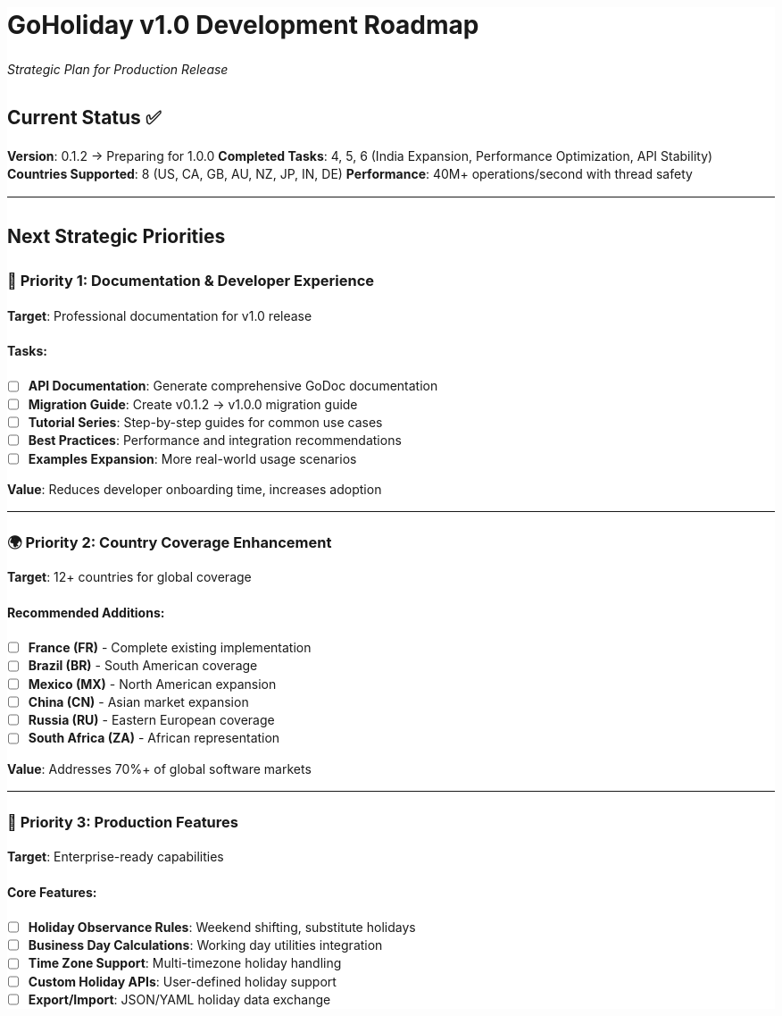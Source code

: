 # GoHoliday v1.0 Development Roadmap
*Strategic Plan for Production Release*

## Current Status ✅
**Version**: 0.1.2 → Preparing for 1.0.0
**Completed Tasks**: 4, 5, 6 (India Expansion, Performance Optimization, API Stability)
**Countries Supported**: 8 (US, CA, GB, AU, NZ, JP, IN, DE)
**Performance**: 40M+ operations/second with thread safety

---

## Next Strategic Priorities

### 🎯 **Priority 1: Documentation & Developer Experience**
**Target**: Professional documentation for v1.0 release

#### Tasks:
- [ ] **API Documentation**: Generate comprehensive GoDoc documentation
- [ ] **Migration Guide**: Create v0.1.2 → v1.0.0 migration guide  
- [ ] **Tutorial Series**: Step-by-step guides for common use cases
- [ ] **Best Practices**: Performance and integration recommendations
- [ ] **Examples Expansion**: More real-world usage scenarios

**Value**: Reduces developer onboarding time, increases adoption

---

### 🌍 **Priority 2: Country Coverage Enhancement**
**Target**: 12+ countries for global coverage

#### Recommended Additions:
- [ ] **France (FR)** - Complete existing implementation
- [ ] **Brazil (BR)** - South American coverage  
- [ ] **Mexico (MX)** - North American expansion
- [ ] **China (CN)** - Asian market expansion
- [ ] **Russia (RU)** - Eastern European coverage
- [ ] **South Africa (ZA)** - African representation

**Value**: Addresses 70%+ of global software markets

---

### 🔧 **Priority 3: Production Features**
**Target**: Enterprise-ready capabilities

#### Core Features:
- [ ] **Holiday Observance Rules**: Weekend shifting, substitute holidays
- [ ] **Business Day Calculations**: Working day utilities integration
- [ ] **Time Zone Support**: Multi-timezone holiday handling
- [ ] **Custom Holiday APIs**: User-defined holiday support
- [ ] **Export/Import**: JSON/YAML holiday data exchange
